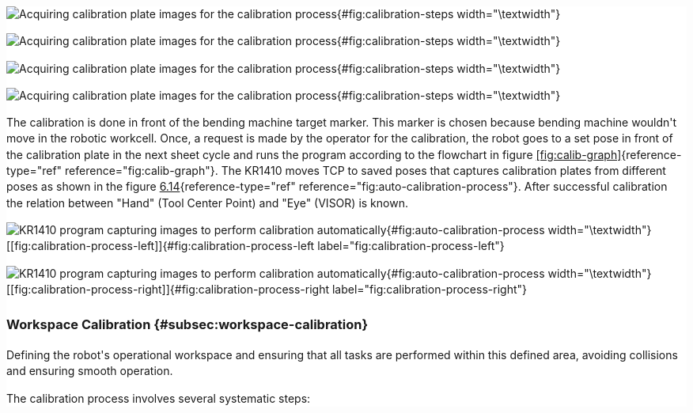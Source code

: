 ![Acquiring calibration plate images for the calibration
process](figures/001calibration/calibration5.PNG){#fig:calibration-steps
width="\\textwidth"}

![Acquiring calibration plate images for the calibration
process](figures/001calibration/calibration6.png){#fig:calibration-steps
width="\\textwidth"}

![Acquiring calibration plate images for the calibration
process](figures/001calibration/calibration7.png){#fig:calibration-steps
width="\\textwidth"}

![Acquiring calibration plate images for the calibration
process](figures/001calibration/calibration8.PNG){#fig:calibration-steps
width="\\textwidth"}

The calibration is done in front of the bending machine target marker.
This marker is chosen because bending machine wouldn't move in the
robotic workcell. Once, a request is made by the operator for the
calibration, the robot goes to a set pose in front of the calibration
plate in the next sheet cycle and runs the program according to the
flowchart in figure
[\[fig:calib-graph\]](#fig:calib-graph){reference-type="ref"
reference="fig:calib-graph"}. The KR1410 moves TCP to saved poses that
captures calibration plates from different poses as shown in the figure
[6.14](#fig:auto-calibration-process){reference-type="ref"
reference="fig:auto-calibration-process"}. After successful calibration
the relation between \"Hand\" (Tool Center Point) and \"Eye\" (VISOR) is
known.

![KR1410 program capturing images to perform calibration
automatically](figures/001calibration/calibration-process-left.jpeg "fig:"){#fig:auto-calibration-process
width="\\textwidth"}
[\[fig:calibration-process-left\]]{#fig:calibration-process-left
label="fig:calibration-process-left"}

![KR1410 program capturing images to perform calibration
automatically](figures/001calibration/calibration-process-right.jpeg "fig:"){#fig:auto-calibration-process
width="\\textwidth"}
[\[fig:calibration-process-right\]]{#fig:calibration-process-right
label="fig:calibration-process-right"}

### Workspace Calibration {#subsec:workspace-calibration}

Defining the robot's operational workspace and ensuring that all tasks
are performed within this defined area, avoiding collisions and ensuring
smooth operation.

The calibration process involves several systematic steps:
